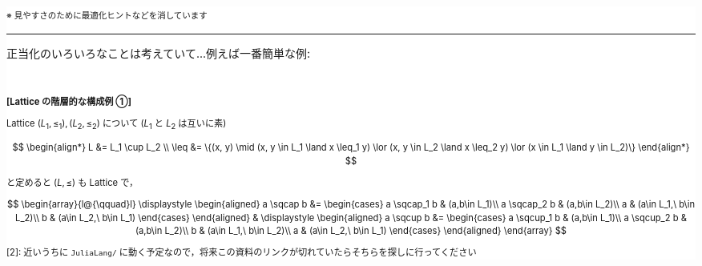 <span style="font-size: 0.75em;">
<span class="gray">
※ 見やすさのために最適化ヒントなどを消しています
</span>
</span>


</div>

</div>


---



正当化のいろいろなことは考えていて...例えば一番簡単な例:

<div class="thm" style="font-size: 0.8em;">

<br>

**[Lattice の階層的な構成例 ①]**

Lattice $(L_1, \leq_1), (L_2, \leq_2)$ について ($L_1$ と $L_2$ は互いに素)

$$
\begin{align*}
L &= L_1 \cup L_2 \\
\leq &= \{(x, y) \mid (x, y \in L_1 \land x \leq_1 y) \lor (x, y \in L_2 \land x \leq_2 y) \lor (x \in L_1 \land y \in L_2)\}
\end{align*}
$$

と定めると $(L, \leq)$ も Lattice で，

$$
\begin{array}{l@{\qquad}l}
\displaystyle
\begin{aligned}
a \sqcap b &=
\begin{cases}
a \sqcap_1 b & (a,b\in L_1)\\
a \sqcap_2 b & (a,b\in L_2)\\
a            & (a\in L_1,\ b\in L_2)\\
b            & (a\in L_2,\ b\in L_1)
\end{cases}
\end{aligned}
&
\displaystyle
\begin{aligned}
a \sqcup b &=
\begin{cases}
a \sqcup_1 b & (a,b\in L_1)\\
a \sqcup_2 b & (a,b\in L_2)\\
b            & (a\in L_1,\ b\in L_2)\\
a            & (a\in L_2,\ b\in L_1)
\end{cases}
\end{aligned}
\end{array}
$$


[2]: 近いうちに `JuliaLang/` に動く予定なので，将来この資料のリンクが切れていたらそちらを探しに行ってください